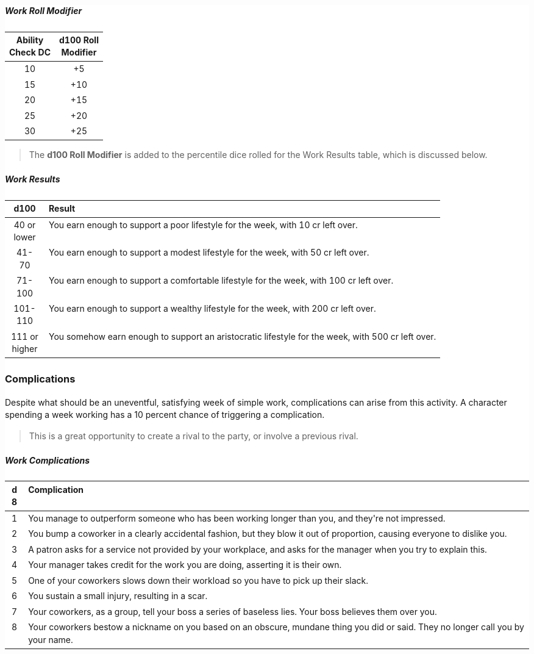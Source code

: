 ##### Work Roll Modifier

|Ability <br>Check DC|d100 Roll<br> Modifier|
|:--:|:--:|
|10|+5|
|15|+10|
|20|+15|
|25|+20|
|30|+25|

> The **d100 Roll Modifier** is added to the percentile dice rolled for the Work Results table, which is discussed below.

##### Work Results

|&nbsp;&nbsp;d100&nbsp;&nbsp;|Result|
|:--:|:--|
|40 or<br> lower  |You earn enough to support a poor lifestyle for the week, with 10 cr left over.|
|41-<br>70        |You earn enough to support a modest lifestyle for the week, with 50 cr left over.|
|71-<br>100       |You earn enough to support a comfortable lifestyle for the week, with 100 cr left over.|
|101-<br>110      |You earn enough to support a wealthy lifestyle for the week, with 200 cr left over.|
|111 or<br> higher|You somehow earn enough to support an aristocratic lifestyle for the week, with 500 cr left over.|

### Complications
Despite what should be an uneventful, satisfying week of simple work, complications can arise from this activity. A character spending a week working has a 10 percent chance of triggering a complication. 

> This is a great opportunity to create a rival to the party, or involve a previous rival.





##### Work Complications

|d8|Complication|
|:--:|:--|
|1|You manage to outperform someone who has been working longer than you, and they're not impressed.|
|2|You bump a coworker in a clearly accidental fashion, but they blow it out of proportion, causing everyone to dislike you.|
|3|A patron asks for a service not provided by your workplace, and asks for the manager when you try to explain this.|
|4|Your manager takes credit for the work you are doing, asserting it is their own.|
|5|One of your coworkers slows down their workload so you have to pick up their slack.|
|6|You sustain a small injury, resulting in a scar.|
|7|Your coworkers, as a group, tell your boss a series of baseless lies. Your boss believes them over you.|
|8|Your coworkers bestow a nickname on you based on an obscure, mundane thing you did or said. They no longer call you by your name.|
